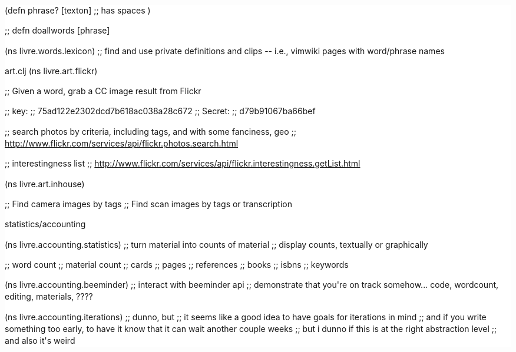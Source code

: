 (defn phrase? [texton]
  ;; has spaces
  )

;; defn doallwords [phrase]

(ns livre.words.lexicon)
;; find and use private definitions and clips -- i.e., vimwiki pages with word/phrase names



art.clj
(ns livre.art.flickr)

;; Given a word, grab a CC image result from Flickr

;; key:
;; 75ad122e2302dcd7b618ac038a28c672
;; Secret:
;; d79b91067ba66bef

;; search photos by criteria, including tags, and with some fanciness, geo
;; http://www.flickr.com/services/api/flickr.photos.search.html

;; interestingness list
;; http://www.flickr.com/services/api/flickr.interestingness.getList.html

(ns livre.art.inhouse)

;; Find camera images by tags
;; Find scan images by tags or transcription




statistics/accounting

(ns livre.accounting.statistics)
;; turn material into counts of material
;; display counts, textually or graphically


;; word count
;; material count
;;   cards
;;   pages
;;   references
;;   books
;;     isbns
;;   keywords


(ns livre.accounting.beeminder)
;; interact with beeminder api
;; demonstrate that you're on track somehow... code, wordcount, editing, materials, ????


(ns livre.accounting.iterations)
;; dunno, but
;; it seems like a good idea to have goals for iterations in mind
;; and if you write something too early, to have it know that it can wait another couple weeks
;; but i dunno if this is at the right abstraction level
;; and also it's weird
